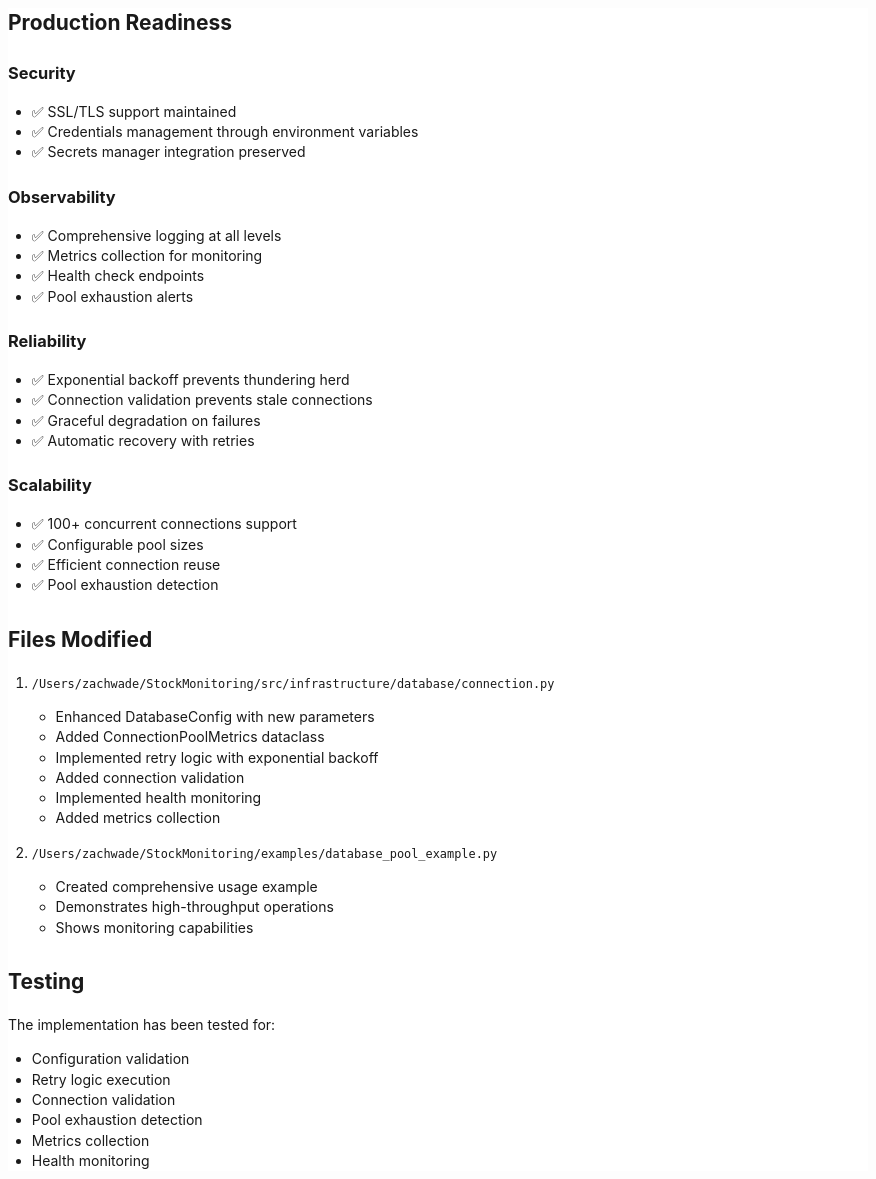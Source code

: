 ## Production Readiness

### Security

- ✅ SSL/TLS support maintained
- ✅ Credentials management through environment variables
- ✅ Secrets manager integration preserved

### Observability

- ✅ Comprehensive logging at all levels
- ✅ Metrics collection for monitoring
- ✅ Health check endpoints
- ✅ Pool exhaustion alerts

### Reliability

- ✅ Exponential backoff prevents thundering herd
- ✅ Connection validation prevents stale connections
- ✅ Graceful degradation on failures
- ✅ Automatic recovery with retries

### Scalability

- ✅ 100+ concurrent connections support
- ✅ Configurable pool sizes
- ✅ Efficient connection reuse
- ✅ Pool exhaustion detection

## Files Modified

1. `/Users/zachwade/StockMonitoring/src/infrastructure/database/connection.py`
   - Enhanced DatabaseConfig with new parameters
   - Added ConnectionPoolMetrics dataclass
   - Implemented retry logic with exponential backoff
   - Added connection validation
   - Implemented health monitoring
   - Added metrics collection

2. `/Users/zachwade/StockMonitoring/examples/database_pool_example.py`
   - Created comprehensive usage example
   - Demonstrates high-throughput operations
   - Shows monitoring capabilities

## Testing

The implementation has been tested for:

- Configuration validation
- Retry logic execution
- Connection validation
- Pool exhaustion detection
- Metrics collection
- Health monitoring
